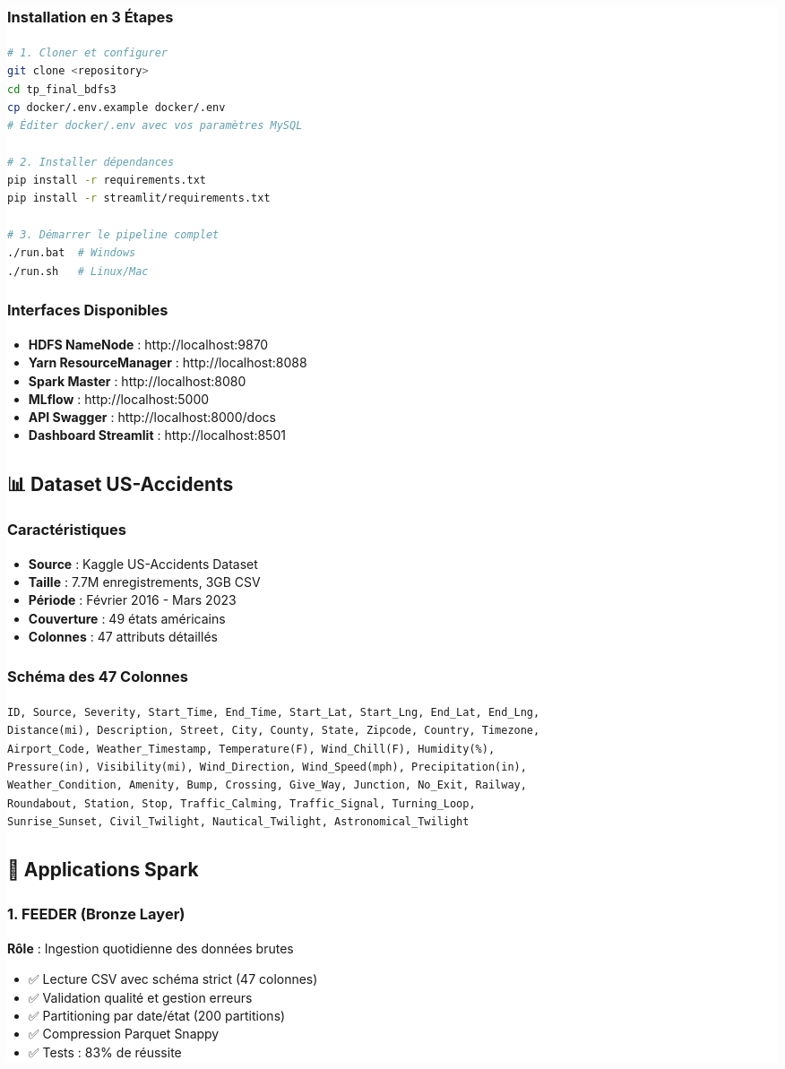 ### Installation en 3 Étapes

```bash
# 1. Cloner et configurer
git clone <repository>
cd tp_final_bdfs3
cp docker/.env.example docker/.env
# Éditer docker/.env avec vos paramètres MySQL

# 2. Installer dépendances
pip install -r requirements.txt
pip install -r streamlit/requirements.txt

# 3. Démarrer le pipeline complet
./run.bat  # Windows
./run.sh   # Linux/Mac
```

### Interfaces Disponibles
- **HDFS NameNode** : http://localhost:9870
- **Yarn ResourceManager** : http://localhost:8088
- **Spark Master** : http://localhost:8080
- **MLflow** : http://localhost:5000
- **API Swagger** : http://localhost:8000/docs
- **Dashboard Streamlit** : http://localhost:8501

## 📊 Dataset US-Accidents

### Caractéristiques
- **Source** : Kaggle US-Accidents Dataset
- **Taille** : 7.7M enregistrements, 3GB CSV
- **Période** : Février 2016 - Mars 2023
- **Couverture** : 49 états américains
- **Colonnes** : 47 attributs détaillés

### Schéma des 47 Colonnes
```
ID, Source, Severity, Start_Time, End_Time, Start_Lat, Start_Lng, End_Lat, End_Lng,
Distance(mi), Description, Street, City, County, State, Zipcode, Country, Timezone,
Airport_Code, Weather_Timestamp, Temperature(F), Wind_Chill(F), Humidity(%),
Pressure(in), Visibility(mi), Wind_Direction, Wind_Speed(mph), Precipitation(in),
Weather_Condition, Amenity, Bump, Crossing, Give_Way, Junction, No_Exit, Railway,
Roundabout, Station, Stop, Traffic_Calming, Traffic_Signal, Turning_Loop,
Sunrise_Sunset, Civil_Twilight, Nautical_Twilight, Astronomical_Twilight
```

## 🔧 Applications Spark

### 1. FEEDER (Bronze Layer)
**Rôle** : Ingestion quotidienne des données brutes
- ✅ Lecture CSV avec schéma strict (47 colonnes)
- ✅ Validation qualité et gestion erreurs
- ✅ Partitioning par date/état (200 partitions)
- ✅ Compression Parquet Snappy
- ✅ Tests : 83% de réussite
